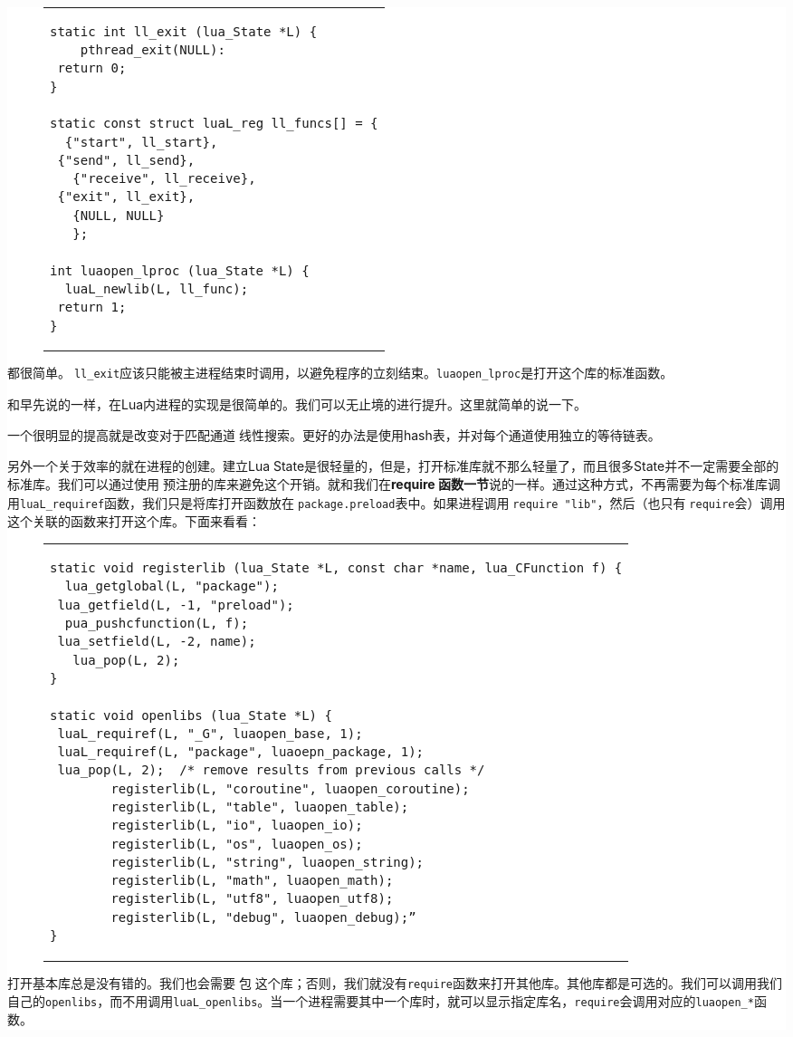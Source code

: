 <figure class="highlight c"><table><tbody><tr><td class="code"><pre><span class="line"><span class="function"><span class="keyword">static</span> <span class="keyword">int</span> <span class="title">ll_exit</span> <span class="params">(lua_State *L)</span> </span>{</span><br/><span class="line">	pthread_exit(<span class="literal">NULL</span>):</span><br/><span class="line">	<span class="keyword">return</span> <span class="number">0</span>;</span><br/><span class="line">}</span><br/><span class="line"></span><br/><span class="line"><span class="keyword">static</span> <span class="keyword">const</span> <span class="class"><span class="keyword">struct</span> <span class="title">luaL_reg</span> <span class="title">ll_funcs</span>[] = {</span></span><br/><span class="line">	{<span class="string">&#34;start&#34;</span>, ll_start},</span><br/><span class="line">	{<span class="string">&#34;send&#34;</span>, ll_send},</span><br/><span class="line">	{<span class="string">&#34;receive&#34;</span>, ll_receive},</span><br/><span class="line">	{<span class="string">&#34;exit&#34;</span>, ll_exit},</span><br/><span class="line">	{<span class="literal">NULL</span>, <span class="literal">NULL</span>}</span><br/><span class="line">	};</span><br/><span class="line">	</span><br/><span class="line"><span class="function"><span class="keyword">int</span> <span class="title">luaopen_lproc</span> <span class="params">(lua_State *L)</span> </span>{</span><br/><span class="line">	luaL_newlib(L, ll_func);</span><br/><span class="line">	<span class="keyword">return</span> <span class="number">1</span>;</span><br/><span class="line">}</span><br/></pre></td></tr></tbody></table></figure>
<p>都很简单。 <code>ll_exit</code>应该只能被主进程结束时调用，以避免程序的立刻结束。<code>luaopen_lproc</code>是打开这个库的标准函数。</p>
<p>和早先说的一样，在Lua内进程的实现是很简单的。我们可以无止境的进行提升。这里就简单的说一下。</p>
<p>一个很明显的提高就是改变对于匹配通道 线性搜索。更好的办法是使用hash表，并对每个通道使用独立的等待链表。</p>
<p>另外一个关于效率的就在进程的创建。建立Lua State是很轻量的，但是，打开标准库就不那么轻量了，而且很多State并不一定需要全部的标准库。我们可以通过使用 预注册的库来避免这个开销。就和我们在<strong>require 函数一节</strong>说的一样。通过这种方式，不再需要为每个标准库调用<code>luaL_requiref</code>函数，我们只是将库打开函数放在 <code>package.preload</code>表中。如果进程调用 <code>require &#34;lib&#34;</code>，然后（也只有 <code>require</code>会）调用这个关联的函数来打开这个库。下面来看看：</p>
<figure class="highlight c"><table><tbody><tr><td class="code"><pre><span class="line"><span class="function"><span class="keyword">static</span> <span class="keyword">void</span> <span class="title">registerlib</span> <span class="params">(lua_State *L, <span class="keyword">const</span> <span class="keyword">char</span> *name, lua_CFunction f)</span> </span>{</span><br/><span class="line">	lua_getglobal(L, <span class="string">&#34;package&#34;</span>);</span><br/><span class="line">	lua_getfield(L, <span class="number">-1</span>, <span class="string">&#34;preload&#34;</span>);</span><br/><span class="line">	pua_pushcfunction(L, f);</span><br/><span class="line">	lua_setfield(L, <span class="number">-2</span>, name);</span><br/><span class="line">	lua_pop(L, <span class="number">2</span>);</span><br/><span class="line">}</span><br/><span class="line"></span><br/><span class="line"><span class="function"><span class="keyword">static</span> <span class="keyword">void</span> <span class="title">openlibs</span> <span class="params">(lua_State *L)</span> </span>{</span><br/><span class="line">	luaL_requiref(L, <span class="string">&#34;_G&#34;</span>, luaopen_base, <span class="number">1</span>);</span><br/><span class="line">	luaL_requiref(L, <span class="string">&#34;package&#34;</span>, luaoepn_package, <span class="number">1</span>);</span><br/><span class="line">	lua_pop(L, <span class="number">2</span>);  <span class="comment">/* remove results from previous calls */</span></span><br/><span class="line">        registerlib(L, <span class="string">&#34;coroutine&#34;</span>, luaopen_coroutine);</span><br/><span class="line">        registerlib(L, <span class="string">&#34;table&#34;</span>, luaopen_table);</span><br/><span class="line">        registerlib(L, <span class="string">&#34;io&#34;</span>, luaopen_io);</span><br/><span class="line">        registerlib(L, <span class="string">&#34;os&#34;</span>, luaopen_os);</span><br/><span class="line">        registerlib(L, <span class="string">&#34;string&#34;</span>, luaopen_string);</span><br/><span class="line">        registerlib(L, <span class="string">&#34;math&#34;</span>, luaopen_math);</span><br/><span class="line">        registerlib(L, <span class="string">&#34;utf8&#34;</span>, luaopen_utf8);</span><br/><span class="line">        registerlib(L, <span class="string">&#34;debug&#34;</span>, luaopen_debug);”</span><br/><span class="line">}</span><br/></pre></td></tr></tbody></table></figure>
<p>打开基本库总是没有错的。我们也会需要 包 这个库；否则，我们就没有<code>require</code>函数来打开其他库。其他库都是可选的。我们可以调用我们自己的<code>openlibs</code>，而不用调用<code>luaL_openlibs</code>。当一个进程需要其中一个库时，就可以显示指定库名，<code>require</code>会调用对应的<code>luaopen_*</code>函数。</p>